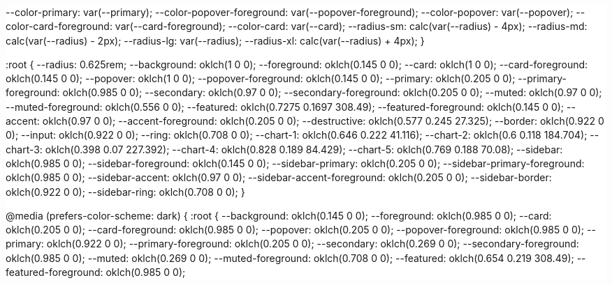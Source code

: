   --color-primary: var(--primary);
  --color-popover-foreground: var(--popover-foreground);
  --color-popover: var(--popover);
  --color-card-foreground: var(--card-foreground);
  --color-card: var(--card);
  --radius-sm: calc(var(--radius) - 4px);
  --radius-md: calc(var(--radius) - 2px);
  --radius-lg: var(--radius);
  --radius-xl: calc(var(--radius) + 4px);
}

:root {
  --radius: 0.625rem;
  --background: oklch(1 0 0);
  --foreground: oklch(0.145 0 0);
  --card: oklch(1 0 0);
  --card-foreground: oklch(0.145 0 0);
  --popover: oklch(1 0 0);
  --popover-foreground: oklch(0.145 0 0);
  --primary: oklch(0.205 0 0);
  --primary-foreground: oklch(0.985 0 0);
  --secondary: oklch(0.97 0 0);
  --secondary-foreground: oklch(0.205 0 0);
  --muted: oklch(0.97 0 0);
  --muted-foreground: oklch(0.556 0 0);
  --featured: oklch(0.7275 0.1697 308.49);
  --featured-foreground: oklch(0.145 0 0);
  --accent: oklch(0.97 0 0);
  --accent-foreground: oklch(0.205 0 0);
  --destructive: oklch(0.577 0.245 27.325);
  --border: oklch(0.922 0 0);
  --input: oklch(0.922 0 0);
  --ring: oklch(0.708 0 0);
  --chart-1: oklch(0.646 0.222 41.116);
  --chart-2: oklch(0.6 0.118 184.704);
  --chart-3: oklch(0.398 0.07 227.392);
  --chart-4: oklch(0.828 0.189 84.429);
  --chart-5: oklch(0.769 0.188 70.08);
  --sidebar: oklch(0.985 0 0);
  --sidebar-foreground: oklch(0.145 0 0);
  --sidebar-primary: oklch(0.205 0 0);
  --sidebar-primary-foreground: oklch(0.985 0 0);
  --sidebar-accent: oklch(0.97 0 0);
  --sidebar-accent-foreground: oklch(0.205 0 0);
  --sidebar-border: oklch(0.922 0 0);
  --sidebar-ring: oklch(0.708 0 0);
}

@media (prefers-color-scheme: dark) {
  :root {
    --background: oklch(0.145 0 0);
    --foreground: oklch(0.985 0 0);
    --card: oklch(0.205 0 0);
    --card-foreground: oklch(0.985 0 0);
    --popover: oklch(0.205 0 0);
    --popover-foreground: oklch(0.985 0 0);
    --primary: oklch(0.922 0 0);
    --primary-foreground: oklch(0.205 0 0);
    --secondary: oklch(0.269 0 0);
    --secondary-foreground: oklch(0.985 0 0);
    --muted: oklch(0.269 0 0);
    --muted-foreground: oklch(0.708 0 0);
    --featured: oklch(0.654 0.219 308.49);
    --featured-foreground: oklch(0.985 0 0);